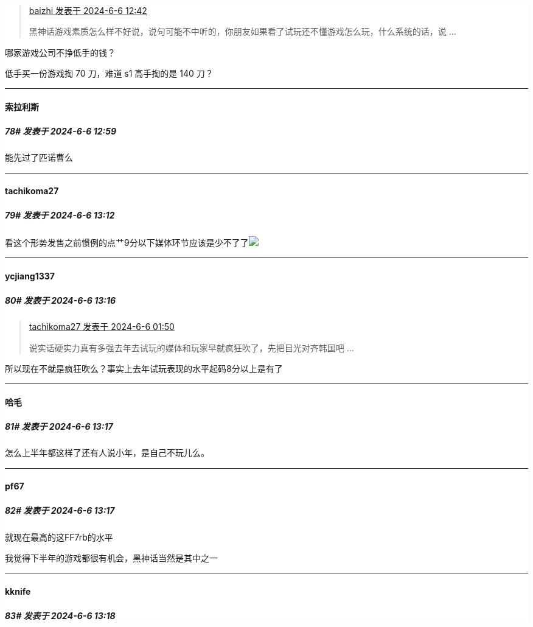<blockquote><a href="httphttps://bbs.saraba1st.com/2b/forum.php?mod=redirect&amp;goto=findpost&amp;pid=65130607&amp;ptid=2186400" target="_blank">baizhi 发表于 2024-6-6 12:42</a>

黑神话游戏素质怎么样不好说，说句可能不中听的，你朋友如果看了试玩还不懂游戏怎么玩，什么系统的话，说 ...</blockquote>
哪家游戏公司不挣低手的钱？

低手买一份游戏掏 70 刀，难道 s1 高手掏的是 140 刀？


*****

####  索拉利斯  
##### 78#       发表于 2024-6-6 12:59

能先过了匹诺曹么


*****

####  tachikoma27  
##### 79#       发表于 2024-6-6 13:12

看这个形势发售之前惯例的点艹9分以下媒体环节应该是少不了了<img src="https://static.saraba1st.com/image/smiley/face2017/054.png" referrerpolicy="no-referrer">


*****

####  ycjiang1337  
##### 80#       发表于 2024-6-6 13:16

<blockquote><a href="httphttps://bbs.saraba1st.com/2b/forum.php?mod=redirect&amp;goto=findpost&amp;pid=65126795&amp;ptid=2186400" target="_blank">tachikoma27 发表于 2024-6-6 01:50</a>

说实话硬实力真有多强去年去试玩的媒体和玩家早就疯狂吹了，先把目光对齐韩国吧 ...</blockquote>
所以现在不就是疯狂吹么？事实上去年试玩表现的水平起码8分以上是有了


*****

####  哈毛  
##### 81#       发表于 2024-6-6 13:17

怎么上半年都这样了还有人说小年，是自己不玩儿么。

*****

####  pf67  
##### 82#       发表于 2024-6-6 13:17

就现在最高的这FF7rb的水平

我觉得下半年的游戏都很有机会，黑神话当然是其中之一

*****

####  kknife  
##### 83#       发表于 2024-6-6 13:18
